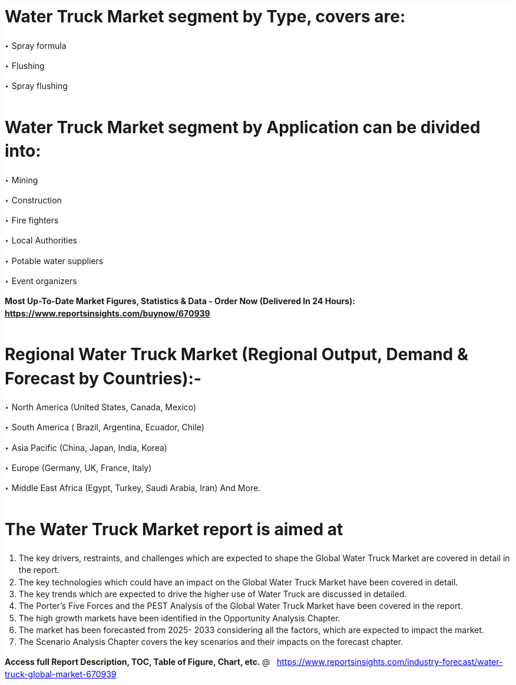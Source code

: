 # <strong>Water Truck Market segment by Type, covers are:</strong>

‣ Spray formula

‣ Flushing

‣ Spray flushing

# <strong>Water Truck Market segment by Application can be divided into:</strong>

‣ Mining

‣ Construction

‣ Fire fighters

‣ Local Authorities

‣ Potable water suppliers

‣ Event organizers

<strong>Most Up-To-Date Market Figures, Statistics & Data - Order Now (Delivered In 24 Hours): <a href=https://www.reportsinsights.com/buynow/670939>https://www.reportsinsights.com/buynow/670939</a></strong>

# <strong>Regional Water Truck Market (Regional Output, Demand &amp; Forecast by Countries):-</strong>

‣ North America (United States, Canada, Mexico)

‣ South America ( Brazil, Argentina, Ecuador, Chile)

‣ Asia Pacific (China, Japan, India, Korea)

‣ Europe (Germany, UK, France, Italy)

‣ Middle East Africa (Egypt, Turkey, Saudi Arabia, Iran) And More.

# <strong>The Water Truck Market report is aimed at</strong>
<ol>
  <li>The key drivers, restraints, and challenges which are expected to shape the Global Water Truck Market are covered in detail in the report.</li>
  <li>The key technologies which could have an impact on the Global Water Truck Market have been covered in detail.</li>
  <li>The key trends which are expected to drive the higher use of Water Truck are discussed in detailed.</li>
  <li>The Porter’s Five Forces and the PEST Analysis of the Global Water Truck Market have been covered in the report.</li>
  <li>The high growth markets have been identified in the Opportunity Analysis Chapter.</li>
  <li>The market has been forecasted from 2025- 2033 considering all the factors, which are expected to impact the market.</li>
  <li>The Scenario Analysis Chapter covers the key scenarios and their impacts on the forecast chapter.</li>
</ol>
<strong>Access full Report Description, TOC, Table of Figure, Chart, etc. </strong>@   <a href=https://www.reportsinsights.com/industry-forecast/water-truck-global-market-670939 style=color:#0000ff;>https://www.reportsinsights.com/industry-forecast/water-truck-global-market-670939</a>
